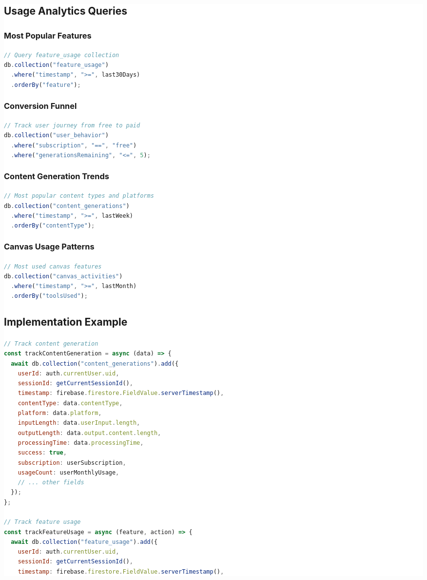 ## Usage Analytics Queries

### Most Popular Features

```javascript
// Query feature_usage collection
db.collection("feature_usage")
  .where("timestamp", ">=", last30Days)
  .orderBy("feature");
```

### Conversion Funnel

```javascript
// Track user journey from free to paid
db.collection("user_behavior")
  .where("subscription", "==", "free")
  .where("generationsRemaining", "<=", 5);
```

### Content Generation Trends

```javascript
// Most popular content types and platforms
db.collection("content_generations")
  .where("timestamp", ">=", lastWeek)
  .orderBy("contentType");
```

### Canvas Usage Patterns

```javascript
// Most used canvas features
db.collection("canvas_activities")
  .where("timestamp", ">=", lastMonth)
  .orderBy("toolsUsed");
```

## Implementation Example

```javascript
// Track content generation
const trackContentGeneration = async (data) => {
  await db.collection("content_generations").add({
    userId: auth.currentUser.uid,
    sessionId: getCurrentSessionId(),
    timestamp: firebase.firestore.FieldValue.serverTimestamp(),
    contentType: data.contentType,
    platform: data.platform,
    inputLength: data.userInput.length,
    outputLength: data.output.content.length,
    processingTime: data.processingTime,
    success: true,
    subscription: userSubscription,
    usageCount: userMonthlyUsage,
    // ... other fields
  });
};

// Track feature usage
const trackFeatureUsage = async (feature, action) => {
  await db.collection("feature_usage").add({
    userId: auth.currentUser.uid,
    sessionId: getCurrentSessionId(),
    timestamp: firebase.firestore.FieldValue.serverTimestamp(),
```
